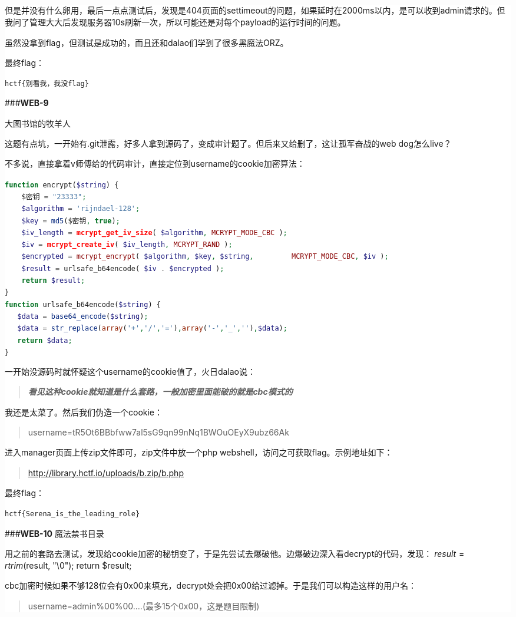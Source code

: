 但是并没有什么卵用，最后一点点测试后，发现是404页面的settimeout的问题，如果延时在2000ms以内，是可以收到admin请求的。但我问了管理大大后发现服务器10s刷新一次，所以可能还是对每个payload的运行时间的问题。

虽然没拿到flag，但测试是成功的，而且还和dalao们学到了很多黑魔法ORZ。

最终flag：

	hctf{别看我，我没flag}

###**WEB-9**

大图书馆的牧羊人

这题有点坑，一开始有.git泄露，好多人拿到源码了，变成审计题了。但后来又给删了，这让孤军奋战的web dog怎么live？

不多说，直接拿着v师傅给的代码审计，直接定位到username的cookie加密算法：

```php
function encrypt($string) {
	$密钥 = "23333";
	$algorithm = 'rijndael-128';
	$key = md5($密钥, true);
	$iv_length = mcrypt_get_iv_size( $algorithm, MCRYPT_MODE_CBC );
	$iv = mcrypt_create_iv( $iv_length, MCRYPT_RAND );
	$encrypted = mcrypt_encrypt( $algorithm, $key, $string, 		MCRYPT_MODE_CBC, $iv );
	$result = urlsafe_b64encode( $iv . $encrypted );
	return $result;
}
function urlsafe_b64encode($string) {
   $data = base64_encode($string);
   $data = str_replace(array('+','/','='),array('-','_',''),$data);
   return $data;
}
```
一开始没源码时就怀疑这个username的cookie值了，火日dalao说：
>***看见这种cookie就知道是什么套路，一般加密里面能破的就是cbc模式的***

我还是太菜了。然后我们伪造一个cookie：

>username=tR5Ot6BBbfww7al5sG9qn99nNq1BWOuOEyX9ubz66Ak

进入manager页面上传zip文件即可，zip文件中放一个php webshell，访问之可获取flag。示例地址如下：

>http://library.hctf.io/uploads/b.zip/b.php

最终flag：

	hctf{Serena_is_the_leading_role}

###**WEB-10**
魔法禁书目录

用之前的套路去测试，发现给cookie加密的秘钥变了，于是先尝试去爆破他。边爆破边深入看decrypt的代码，发现：
	$result = rtrim($result, "\0");	
	return $result;

cbc加密时候如果不够128位会有0x00来填充，decrypt处会把0x00给过滤掉。于是我们可以构造这样的用户名：

>username=admin%00%00....(最多15个0x00，这是题目限制)

